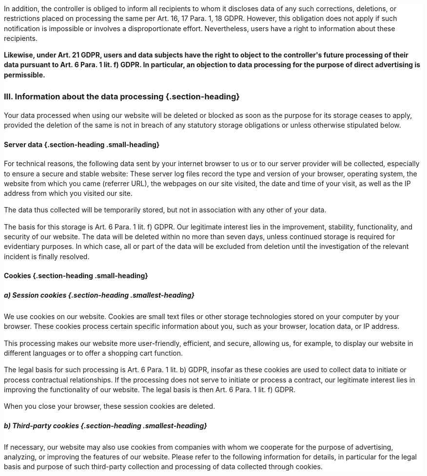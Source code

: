In addition, the controller is obliged to inform all recipients to whom it discloses data of any such corrections, deletions, or restrictions placed on processing the same per Art. 16, 17 Para. 1, 18 GDPR. However, this obligation does not apply if such notification is impossible or involves a disproportionate effort. Nevertheless, users have a right to information about these recipients.

**Likewise, under Art. 21 GDPR, users and data subjects have the right to object to the controller's future processing of their data pursuant to Art. 6 Para. 1 lit. f) GDPR. In particular, an objection to data processing for the purpose of direct advertising is permissible.**

### III. Information about the data processing {.section-heading}

Your data processed when using our website will be deleted or blocked as soon as the purpose for its storage ceases to apply, provided the deletion of the same is not in breach of any statutory storage obligations or unless otherwise stipulated below.

#### Server data {.section-heading .small-heading}

For technical reasons, the following data sent by your internet browser to us or to our server provider will be collected, especially to ensure a secure and stable website: These server log files record the type and version of your browser, operating system, the website from which you came (referrer URL), the webpages on our site visited, the date and time of your visit, as well as the IP address from which you visited our site.

The data thus collected will be temporarily stored, but not in association with any other of your data.

The basis for this storage is Art. 6 Para. 1 lit. f) GDPR. Our legitimate interest lies in the improvement, stability, functionality, and security of our website.
The data will be deleted within no more than seven days, unless continued storage is required for evidentiary purposes. In which case, all or part of the data will be excluded from deletion until the investigation of the relevant incident is finally resolved.

#### Cookies {.section-heading .small-heading}

##### a) Session cookies {.section-heading .smallest-heading}

We use cookies on our website. Cookies are small text files or other storage technologies stored on your computer by your browser. These cookies process certain specific information about you, such as your browser, location data, or IP address.

This processing makes our website more user-friendly, efficient, and secure, allowing us, for example, to display our website in different languages or to offer a shopping cart function.

The legal basis for such processing is Art. 6 Para. 1 lit. b) GDPR, insofar as these cookies are used to collect data to initiate or process contractual relationships.
If the processing does not serve to initiate or process a contract, our legitimate interest lies in improving the functionality of our website. The legal basis is then Art. 6 Para. 1 lit. f) GDPR.

When you close your browser, these session cookies are deleted.

##### b) Third-party cookies {.section-heading .smallest-heading}

If necessary, our website may also use cookies from companies with whom we cooperate for the purpose of advertising, analyzing, or improving the features of our website.
Please refer to the following information for details, in particular for the legal basis and purpose of such third-party collection and processing of data collected through cookies.
